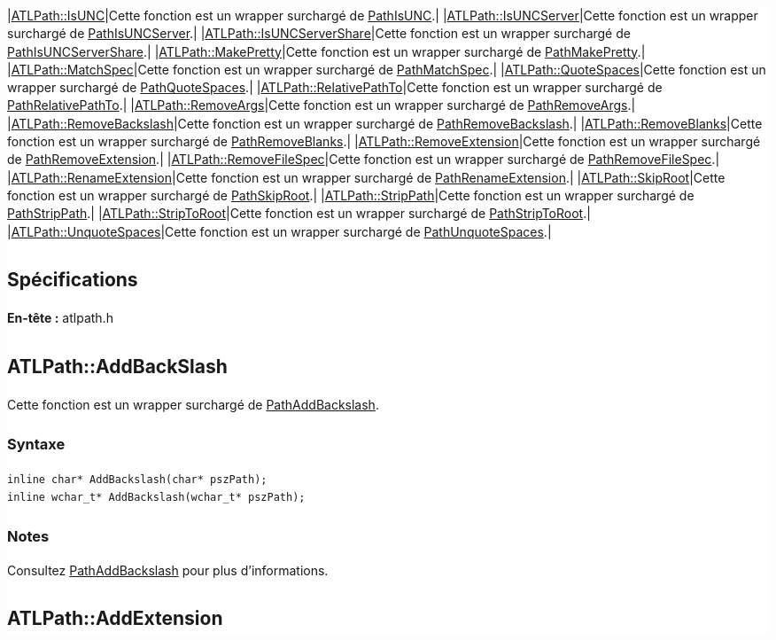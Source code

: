 |[ATLPath::IsUNC](#isunc)|Cette fonction est un wrapper surchargé de [PathIsUNC](/windows/desktop/api/shlwapi/nf-shlwapi-pathisunca).|
|[ATLPath::IsUNCServer](#isuncserver)|Cette fonction est un wrapper surchargé de [PathIsUNCServer](/windows/desktop/api/shlwapi/nf-shlwapi-pathisuncservera).|
|[ATLPath::IsUNCServerShare](#isuncservershare)|Cette fonction est un wrapper surchargé de [PathIsUNCServerShare](/windows/desktop/api/shlwapi/nf-shlwapi-pathisuncserversharea).|
|[ATLPath::MakePretty](#makepretty)|Cette fonction est un wrapper surchargé de [PathMakePretty](/windows/desktop/api/shlwapi/nf-shlwapi-pathmakeprettya).|
|[ATLPath::MatchSpec](#matchspec)|Cette fonction est un wrapper surchargé de [PathMatchSpec](/windows/desktop/api/shlwapi/nf-shlwapi-pathmatchspeca).|
|[ATLPath::QuoteSpaces](#quotespaces)|Cette fonction est un wrapper surchargé de [PathQuoteSpaces](/windows/desktop/api/shlwapi/nf-shlwapi-pathquotespacesa).|
|[ATLPath::RelativePathTo](#relativepathto)|Cette fonction est un wrapper surchargé de [PathRelativePathTo](/windows/desktop/api/shlwapi/nf-shlwapi-pathrelativepathtoa).|
|[ATLPath::RemoveArgs](#removeargs)|Cette fonction est un wrapper surchargé de [PathRemoveArgs](/windows/desktop/api/shlwapi/nf-shlwapi-pathremoveargsa).|
|[ATLPath::RemoveBackslash](#removebackslash)|Cette fonction est un wrapper surchargé de [PathRemoveBackslash](/windows/desktop/api/shlwapi/nf-shlwapi-pathremovebackslasha).|
|[ATLPath::RemoveBlanks](#removeblanks)|Cette fonction est un wrapper surchargé de [PathRemoveBlanks](/windows/desktop/api/shlwapi/nf-shlwapi-pathremoveblanksa).|
|[ATLPath::RemoveExtension](#removeextension)|Cette fonction est un wrapper surchargé de [PathRemoveExtension](/windows/desktop/api/shlwapi/nf-shlwapi-pathremoveextensiona).|
|[ATLPath::RemoveFileSpec](#removefilespec)|Cette fonction est un wrapper surchargé de [PathRemoveFileSpec](/windows/desktop/api/shlwapi/nf-shlwapi-pathremovefilespeca).|
|[ATLPath::RenameExtension](#renameextension)|Cette fonction est un wrapper surchargé de [PathRenameExtension](/windows/desktop/api/shlwapi/nf-shlwapi-pathrenameextensiona).|
|[ATLPath::SkipRoot](#skiproot)|Cette fonction est un wrapper surchargé de [PathSkipRoot](/windows/desktop/api/shlwapi/nf-shlwapi-pathskiproota).|
|[ATLPath::StripPath](#strippath)|Cette fonction est un wrapper surchargé de [PathStripPath](/windows/desktop/api/shlwapi/nf-shlwapi-pathstrippatha).|
|[ATLPath::StripToRoot](#striptoroot)|Cette fonction est un wrapper surchargé de [PathStripToRoot](/windows/desktop/api/shlwapi/nf-shlwapi-pathstriptoroota).|
|[ATLPath::UnquoteSpaces](#unquotespaces)|Cette fonction est un wrapper surchargé de [PathUnquoteSpaces](/windows/desktop/api/shlwapi/nf-shlwapi-pathunquotespacesa).|

## <a name="requirements"></a>Spécifications

**En-tête :** atlpath.h

## <a name="addbackslash"></a> ATLPath::AddBackSlash

Cette fonction est un wrapper surchargé de [PathAddBackslash](/windows/desktop/api/shlwapi/nf-shlwapi-pathaddbackslasha).

### <a name="syntax"></a>Syntaxe

```
inline char* AddBackslash(char* pszPath);
inline wchar_t* AddBackslash(wchar_t* pszPath);
```

### <a name="remarks"></a>Notes

Consultez [PathAddBackslash](/windows/desktop/api/shlwapi/nf-shlwapi-pathaddbackslasha) pour plus d’informations.

## <a name="addextension"></a> ATLPath::AddExtension
